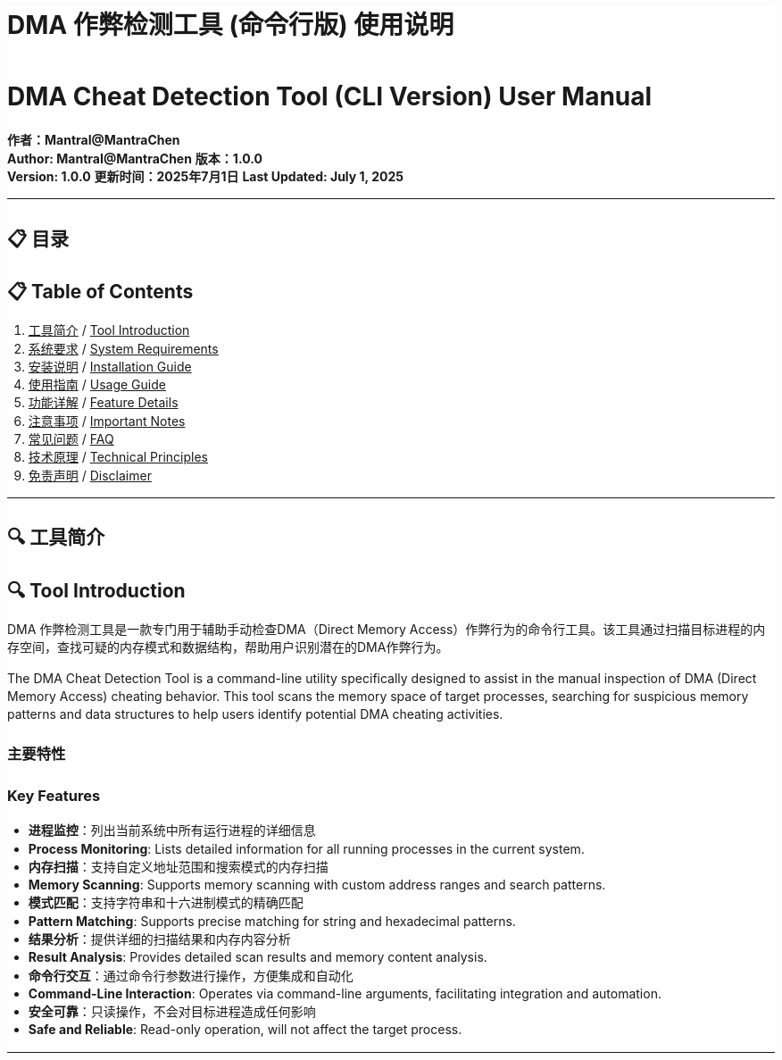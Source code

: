 # DMA 作弊检测工具 (命令行版) 使用说明
# DMA Cheat Detection Tool (CLI Version) User Manual

**作者：MantraI@MantraChen**  
**Author: MantraI@MantraChen**
**版本：1.0.0**  
**Version: 1.0.0**
**更新时间：2025年7月1日**
**Last Updated: July 1, 2025**

---

## 📋 目录
## 📋 Table of Contents

1. [工具简介](#工具简介) / [Tool Introduction](#tool-introduction)
2. [系统要求](#系统要求) / [System Requirements](#system-requirements)
3. [安装说明](#安装说明) / [Installation Guide](#installation-guide)
4. [使用指南](#使用指南) / [Usage Guide](#usage-guide)
5. [功能详解](#功能详解) / [Feature Details](#feature-details)
6. [注意事项](#注意事项) / [Important Notes](#important-notes)
7. [常见问题](#常见问题) / [FAQ](#faq)
8. [技术原理](#技术原理) / [Technical Principles](#technical-principles)
9. [免责声明](#免责声明) / [Disclaimer](#disclaimer)

---

## 🔍 工具简介
## 🔍 Tool Introduction

DMA 作弊检测工具是一款专门用于辅助手动检查DMA（Direct Memory Access）作弊行为的命令行工具。该工具通过扫描目标进程的内存空间，查找可疑的内存模式和数据结构，帮助用户识别潜在的DMA作弊行为。

The DMA Cheat Detection Tool is a command-line utility specifically designed to assist in the manual inspection of DMA (Direct Memory Access) cheating behavior. This tool scans the memory space of target processes, searching for suspicious memory patterns and data structures to help users identify potential DMA cheating activities.

### 主要特性
### Key Features

- **进程监控**：列出当前系统中所有运行进程的详细信息
- **Process Monitoring**: Lists detailed information for all running processes in the current system.
- **内存扫描**：支持自定义地址范围和搜索模式的内存扫描
- **Memory Scanning**: Supports memory scanning with custom address ranges and search patterns.
- **模式匹配**：支持字符串和十六进制模式的精确匹配
- **Pattern Matching**: Supports precise matching for string and hexadecimal patterns.
- **结果分析**：提供详细的扫描结果和内存内容分析
- **Result Analysis**: Provides detailed scan results and memory content analysis.
- **命令行交互**：通过命令行参数进行操作，方便集成和自动化
- **Command-Line Interaction**: Operates via command-line arguments, facilitating integration and automation.
- **安全可靠**：只读操作，不会对目标进程造成任何影响
- **Safe and Reliable**: Read-only operation, will not affect the target process.

---